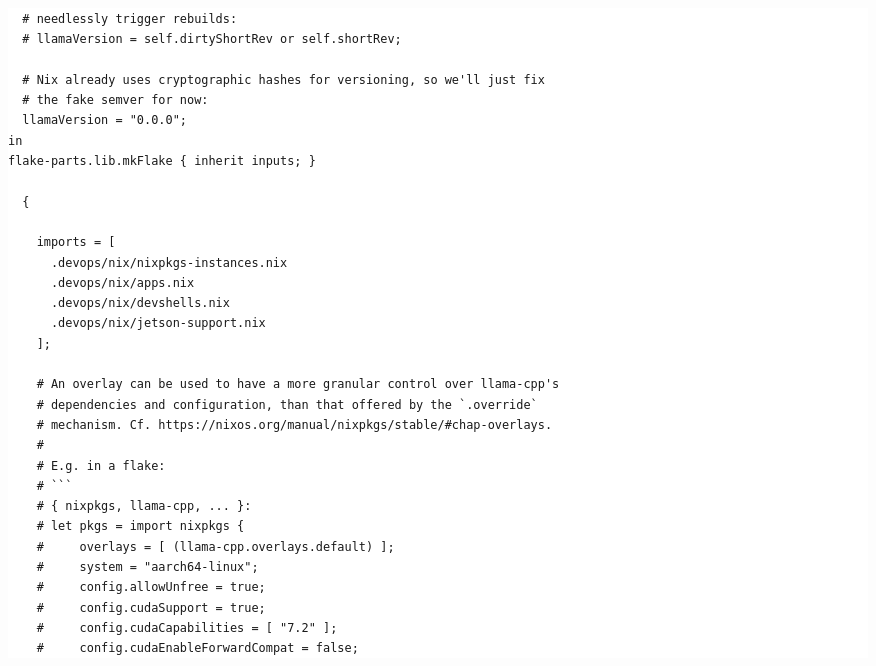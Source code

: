       # needlessly trigger rebuilds:
      # llamaVersion = self.dirtyShortRev or self.shortRev;

      # Nix already uses cryptographic hashes for versioning, so we'll just fix
      # the fake semver for now:
      llamaVersion = "0.0.0";
    in
    flake-parts.lib.mkFlake { inherit inputs; }

      {

        imports = [
          .devops/nix/nixpkgs-instances.nix
          .devops/nix/apps.nix
          .devops/nix/devshells.nix
          .devops/nix/jetson-support.nix
        ];

        # An overlay can be used to have a more granular control over llama-cpp's
        # dependencies and configuration, than that offered by the `.override`
        # mechanism. Cf. https://nixos.org/manual/nixpkgs/stable/#chap-overlays.
        #
        # E.g. in a flake:
        # ```
        # { nixpkgs, llama-cpp, ... }:
        # let pkgs = import nixpkgs {
        #     overlays = [ (llama-cpp.overlays.default) ];
        #     system = "aarch64-linux";
        #     config.allowUnfree = true;
        #     config.cudaSupport = true;
        #     config.cudaCapabilities = [ "7.2" ];
        #     config.cudaEnableForwardCompat = false;